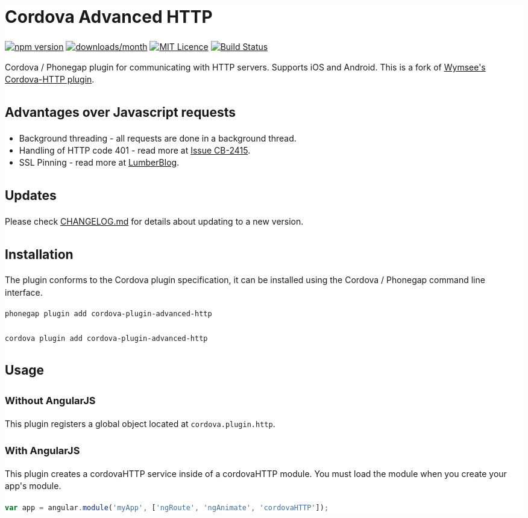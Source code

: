 Cordova Advanced HTTP
=====================
[![npm version](https://badge.fury.io/js/cordova-plugin-advanced-http.svg)](https://badge.fury.io/js/cordova-plugin-advanced-http)
[![downloads/month](https://img.shields.io/npm/dm/cordova-plugin-advanced-http.svg)](https://www.npmjs.com/package/cordova-plugin-advanced-http)
[![MIT Licence](https://badges.frapsoft.com/os/mit/mit.png)](https://opensource.org/licenses/mit-license.php)
[![Build Status](https://travis-ci.org/silkimen/cordova-plugin-advanced-http.svg?branch=master)](https://travis-ci.org/silkimen/cordova-plugin-advanced-http)


Cordova / Phonegap plugin for communicating with HTTP servers.  Supports iOS and Android.
This is a fork of [Wymsee's Cordova-HTTP plugin](https://github.com/wymsee/cordova-HTTP).

## Advantages over Javascript requests

 - Background threading - all requests are done in a background thread.
 - Handling of HTTP code 401 - read more at [Issue CB-2415](https://issues.apache.org/jira/browse/CB-2415).
 - SSL Pinning - read more at [LumberBlog](http://blog.lumberlabs.com/2012/04/why-app-developers-should-care-about.html).

## Updates

Please check [CHANGELOG.md](CHANGELOG.md) for details about updating to a new version.

## Installation

The plugin conforms to the Cordova plugin specification, it can be installed
using the Cordova / Phonegap command line interface.

```shell
phonegap plugin add cordova-plugin-advanced-http

cordova plugin add cordova-plugin-advanced-http
```

## Usage

### Without AngularJS

This plugin registers a global object located at `cordova.plugin.http`.

### With AngularJS

This plugin creates a cordovaHTTP service inside of a cordovaHTTP module.  You must load the module when you create your app's module.

```js
var app = angular.module('myApp', ['ngRoute', 'ngAnimate', 'cordovaHTTP']);
```
